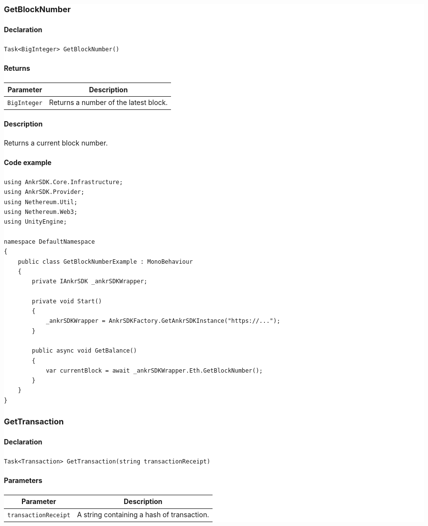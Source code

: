### GetBlockNumber

#### Declaration

`Task<BigInteger> GetBlockNumber()`

#### Returns

| Parameter    | Description                           |
|--------------|---------------------------------------|
| `BigInteger` | Returns a number of the latest block. |

#### Description

Returns a current block number.

#### Code example

```
using AnkrSDK.Core.Infrastructure;
using AnkrSDK.Provider;
using Nethereum.Util;
using Nethereum.Web3;
using UnityEngine;

namespace DefaultNamespace
{
    public class GetBlockNumberExample : MonoBehaviour
    {
        private IAnkrSDK _ankrSDKWrapper;

        private void Start()
        {
            _ankrSDKWrapper = AnkrSDKFactory.GetAnkrSDKInstance("https://...");
        }

        public async void GetBalance()
        {
            var currentBlock = await _ankrSDKWrapper.Eth.GetBlockNumber();
        }
    }
}
```

### GetTransaction

#### Declaration

`Task<Transaction> GetTransaction(string transactionReceipt)`

#### Parameters

| Parameter            | Description                                |
|----------------------|--------------------------------------------|
| `transactionReceipt` | A string containing a hash of transaction. |
